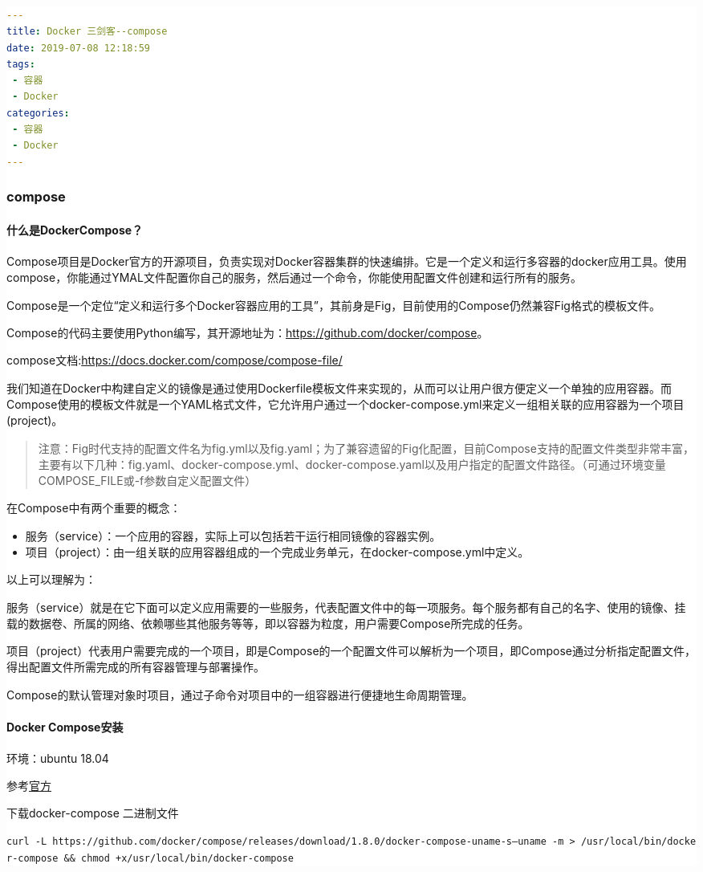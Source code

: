 ```yaml
---
title: Docker 三剑客--compose
date: 2019-07-08 12:18:59
tags:
 - 容器
 - Docker
categories:
 - 容器
 - Docker
---
```


### compose

#### 什么是DockerCompose？

Compose项目是Docker官方的开源项目，负责实现对Docker容器集群的快速编排。它是一个定义和运行多容器的docker应用工具。使用compose，你能通过YMAL文件配置你自己的服务，然后通过一个命令，你能使用配置文件创建和运行所有的服务。



Compose是一个定位“定义和运行多个Docker容器应用的工具”，其前身是Fig，目前使用的Compose仍然兼容Fig格式的模板文件。

Compose的代码主要使用Python编写，其开源地址为：<https://github.com/docker/compose>。

compose文档:<https://docs.docker.com/compose/compose-file/>

我们知道在Docker中构建自定义的镜像是通过使用Dockerfile模板文件来实现的，从而可以让用户很方便定义一个单独的应用容器。而Compose使用的模板文件就是一个YAML格式文件，它允许用户通过一个docker-compose.yml来定义一组相关联的应用容器为一个项目(project)。

> 注意：Fig时代支持的配置文件名为fig.yml以及fig.yaml；为了兼容遗留的Fig化配置，目前Compose支持的配置文件类型非常丰富，主要有以下几种：fig.yaml、docker-compose.yml、docker-compose.yaml以及用户指定的配置文件路径。（可通过环境变量COMPOSE_FILE或-f参数自定义配置文件）
>

在Compose中有两个重要的概念：

- 服务（service）：一个应用的容器，实际上可以包括若干运行相同镜像的容器实例。
- 项目（project）：由一组关联的应用容器组成的一个完成业务单元，在docker-compose.yml中定义。

以上可以理解为：

服务（service）就是在它下面可以定义应用需要的一些服务，代表配置文件中的每一项服务。每个服务都有自己的名字、使用的镜像、挂载的数据卷、所属的网络、依赖哪些其他服务等等，即以容器为粒度，用户需要Compose所完成的任务。

项目（project）代表用户需要完成的一个项目，即是Compose的一个配置文件可以解析为一个项目，即Compose通过分析指定配置文件，得出配置文件所需完成的所有容器管理与部署操作。

Compose的默认管理对象时项目，通过子命令对项目中的一组容器进行便捷地生命周期管理。

#### Docker Compose安装

环境：ubuntu 18.04

参考[官方](https://github.com/docker/compose/releases)

下载docker-compose 二进制文件

```
curl -L https://github.com/docker/compose/releases/download/1.8.0/docker-compose-uname-s–uname -m > /usr/local/bin/docker-compose && chmod +x/usr/local/bin/docker-compose
```
